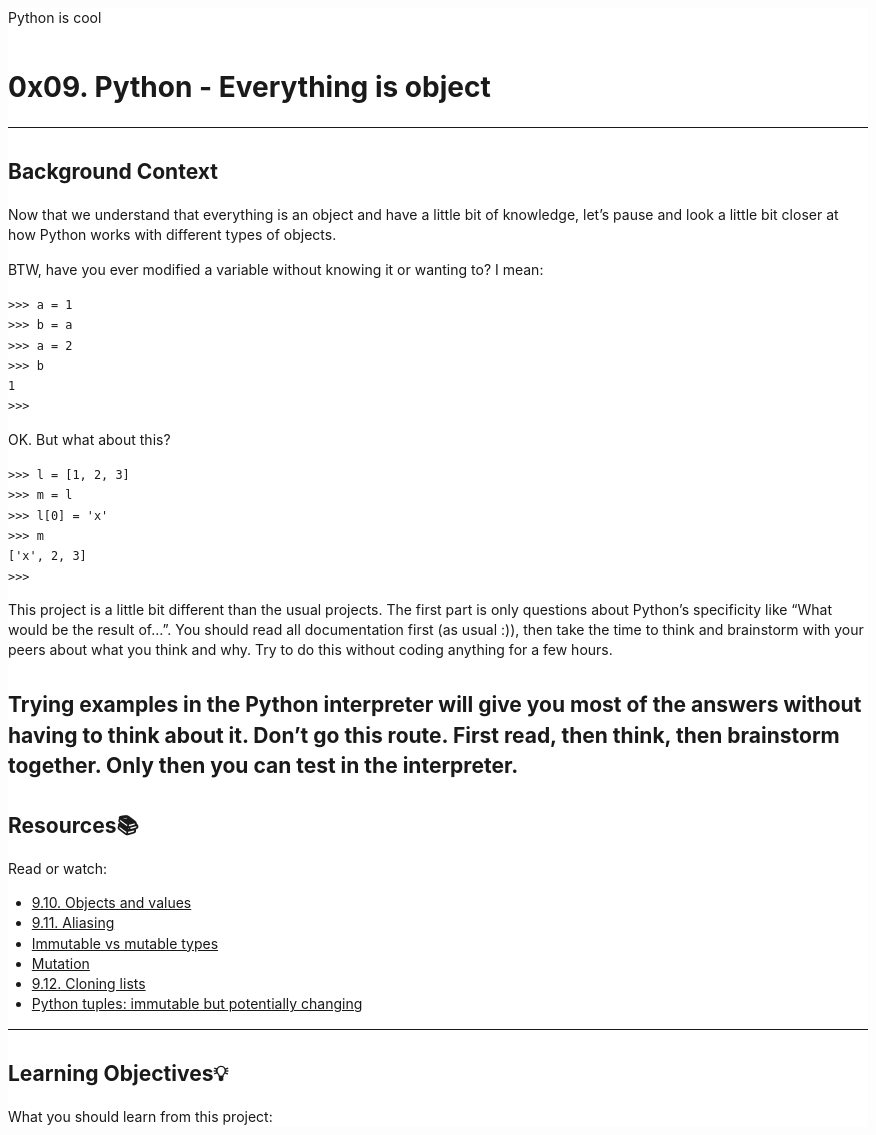 Python is cool
# 0x09. Python - Everything is object
---
## Background Context

Now that we understand that everything is an object and have a little bit of knowledge, let’s pause and look a little bit closer at how Python works with different types of objects.

BTW, have you ever modified a variable without knowing it or wanting to? I mean:
```
>>> a = 1
>>> b = a
>>> a = 2
>>> b
1
>>> 
```
OK. But what about this?
```
>>> l = [1, 2, 3]
>>> m = l
>>> l[0] = 'x'
>>> m
['x', 2, 3]
>>> 
```

This project is a little bit different than the usual projects. The first part is only questions about Python’s specificity like “What would be the result of…”. You should read all documentation first (as usual :)), then take the time to think and brainstorm with your peers about what you think and why. Try to do this without coding anything for a few hours.

Trying examples in the Python interpreter will give you most of the answers without having to think about it. Don’t go this route. First read, then think, then brainstorm together. Only then you can test in the interpreter.
---

## Resources:books:
Read or watch:
* [9.10. Objects and values](https://intranet.hbtn.io/rltoken/n1x09X-KJSllpJkJorBw2A)
* [9.11. Aliasing](https://intranet.hbtn.io/rltoken/3teQMNNfDeyGvCtZfjsf5g)
* [Immutable vs mutable types](https://intranet.hbtn.io/rltoken/JuPVygeoG27Q_qKxB2lP8g)
* [Mutation](https://intranet.hbtn.io/rltoken/UbL96sV3cIxewdQPW_zwRw)
* [9.12. Cloning lists](https://intranet.hbtn.io/rltoken/-t_1VsmKlgWHszL5y1YiKA)
* [Python tuples: immutable but potentially changing](https://intranet.hbtn.io/rltoken/IdBAdTYNLuS3YpRRQIam6Q)

---
## Learning Objectives:bulb:
What you should learn from this project:
